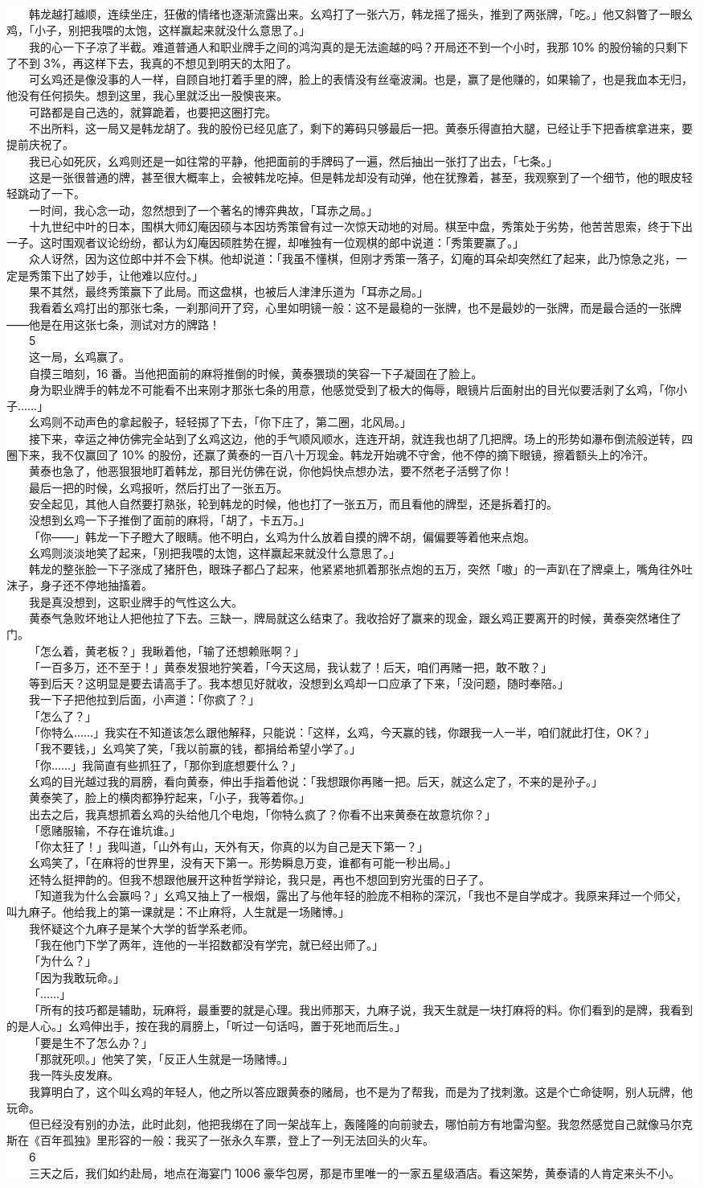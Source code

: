 &emsp;&emsp;韩龙越打越顺，连续坐庄，狂傲的情绪也逐渐流露出来。幺鸡打了一张六万，韩龙摇了摇头，推到了两张牌，「吃。」他又斜瞥了一眼幺鸡，「小子，别把我喂的太饱，这样赢起来就没什么意思了。」  
&emsp;&emsp;我的心一下子凉了半截。难道普通人和职业牌手之间的鸿沟真的是无法逾越的吗？开局还不到一个小时，我那 10% 的股份输的只剩下了不到 3%，再这样下去，我真的不想见到明天的太阳了。  
&emsp;&emsp;可幺鸡还是像没事的人一样，自顾自地打着手里的牌，脸上的表情没有丝毫波澜。也是，赢了是他赚的，如果输了，也是我血本无归，他没有任何损失。想到这里，我心里就泛出一股懊丧来。  
&emsp;&emsp;可路都是自己选的，就算跪着，也要把这圈打完。  
&emsp;&emsp;不出所料，这一局又是韩龙胡了。我的股份已经见底了，剩下的筹码只够最后一把。黄泰乐得直拍大腿，已经让手下把香槟拿进来，要提前庆祝了。  
&emsp;&emsp;我已心如死灰，幺鸡则还是一如往常的平静，他把面前的手牌码了一遍，然后抽出一张打了出去，「七条。」  
&emsp;&emsp;这是一张很普通的牌，甚至很大概率上，会被韩龙吃掉。但是韩龙却没有动弹，他在犹豫着，甚至，我观察到了一个细节，他的眼皮轻轻跳动了一下。  
&emsp;&emsp;一时间，我心念一动，忽然想到了一个著名的博弈典故，「耳赤之局。」  
&emsp;&emsp;十九世纪中叶的日本，围棋大师幻庵因硕与本因坊秀策曾有过一次惊天动地的对局。棋至中盘，秀策处于劣势，他苦苦思索，终于下出一子。这时围观者议论纷纷，都认为幻庵因硕胜势在握，却唯独有一位观棋的郎中说道：「秀策要赢了。」  
&emsp;&emsp;众人讶然，因为这位郎中并不会下棋。他却说道：「我虽不懂棋，但刚才秀策一落子，幻庵的耳朵却突然红了起来，此乃惊急之兆，一定是秀策下出了妙手，让他难以应付。」  
&emsp;&emsp;果不其然，最终秀策赢下了此局。而这盘棋，也被后人津津乐道为「耳赤之局。」  
&emsp;&emsp;我看着幺鸡打出的那张七条，一刹那间开了窍，心里如明镜一般：这不是最稳的一张牌，也不是最妙的一张牌，而是最合适的一张牌——他是在用这张七条，测试对方的牌路！  
&emsp;&emsp;5  
&emsp;&emsp;这一局，幺鸡赢了。  
&emsp;&emsp;自摸三暗刻，16 番。当他把面前的麻将推倒的时候，黄泰猥琐的笑容一下子凝固在了脸上。  
&emsp;&emsp;身为职业牌手的韩龙不可能看不出来刚才那张七条的用意，他感觉受到了极大的侮辱，眼镜片后面射出的目光似要活剥了幺鸡，「你小子……」  
&emsp;&emsp;幺鸡则不动声色的拿起骰子，轻轻掷了下去，「你下庄了，第二圈，北风局。」  
&emsp;&emsp;接下来，幸运之神仿佛完全站到了幺鸡这边，他的手气顺风顺水，连连开胡，就连我也胡了几把牌。场上的形势如瀑布倒流般逆转，四圈下来，我不仅赢回了 10% 的股份，还赢了黄泰的一百八十万现金。韩龙开始魂不守舍，他不停的摘下眼镜，擦着额头上的冷汗。  
&emsp;&emsp;黄泰也急了，他恶狠狠地盯着韩龙，那目光仿佛在说，你他妈快点想办法，要不然老子活劈了你！  
&emsp;&emsp;最后一把的时候，幺鸡报听，然后打出了一张五万。  
&emsp;&emsp;安全起见，其他人自然要打熟张，轮到韩龙的时候，他也打了一张五万，而且看他的牌型，还是拆着打的。  
&emsp;&emsp;没想到幺鸡一下子推倒了面前的麻将，「胡了，卡五万。」  
&emsp;&emsp;「你——」韩龙一下子瞪大了眼睛。他不明白，幺鸡为什么放着自摸的牌不胡，偏偏要等着他来点炮。  
&emsp;&emsp;幺鸡则淡淡地笑了起来，「别把我喂的太饱，这样赢起来就没什么意思了。」  
&emsp;&emsp;韩龙的整张脸一下子涨成了猪肝色，眼珠子都凸了起来，他紧紧地抓着那张点炮的五万，突然「嗷」的一声趴在了牌桌上，嘴角往外吐沫子，身子还不停地抽搐着。  
&emsp;&emsp;我是真没想到，这职业牌手的气性这么大。  
&emsp;&emsp;黄泰气急败坏地让人把他拉了下去。三缺一，牌局就这么结束了。我收拾好了赢来的现金，跟幺鸡正要离开的时候，黄泰突然堵住了门。  
&emsp;&emsp;「怎么着，黄老板？」我瞅着他，「输了还想赖账啊？」  
&emsp;&emsp;「一百多万，还不至于！」黄泰发狠地狞笑着，「今天这局，我认栽了！后天，咱们再赌一把，敢不敢？」  
&emsp;&emsp;等到后天？这明显是要去请高手了。我本想见好就收，没想到幺鸡却一口应承了下来，「没问题，随时奉陪。」  
&emsp;&emsp;我一下子把他拉到后面，小声道：「你疯了？」  
&emsp;&emsp;「怎么了？」  
&emsp;&emsp;「你特么……」我实在不知道该怎么跟他解释，只能说：「这样，幺鸡，今天赢的钱，你跟我一人一半，咱们就此打住，OK？」  
&emsp;&emsp;「我不要钱，」幺鸡笑了笑，「我以前赢的钱，都捐给希望小学了。」  
&emsp;&emsp;「你……」我简直有些抓狂了，「那你到底想要什么？」  
&emsp;&emsp;幺鸡的目光越过我的肩膀，看向黄泰，伸出手指着他说：「我想跟你再赌一把。后天，就这么定了，不来的是孙子。」  
&emsp;&emsp;黄泰笑了，脸上的横肉都狰狞起来，「小子，我等着你。」  
&emsp;&emsp;出去之后，我真想抓着幺鸡的头给他几个电炮，「你特么疯了？你看不出来黄泰在故意坑你？」  
&emsp;&emsp;「愿赌服输，不存在谁坑谁。」  
&emsp;&emsp;「你太狂了！」我叫道，「山外有山，天外有天，你真的以为自己是天下第一？」  
&emsp;&emsp;幺鸡笑了，「在麻将的世界里，没有天下第一。形势瞬息万变，谁都有可能一秒出局。」  
&emsp;&emsp;还特么挺押韵的。但我不想跟他展开这种哲学辩论，我只是，再也不想回到穷光蛋的日子了。  
&emsp;&emsp;「知道我为什么会赢吗？」幺鸡又抽上了一根烟，露出了与他年轻的脸庞不相称的深沉，「我也不是自学成才。我原来拜过一个师父，叫九麻子。他给我上的第一课就是：不止麻将，人生就是一场赌博。」  
&emsp;&emsp;我怀疑这个九麻子是某个大学的哲学系老师。  
&emsp;&emsp;「我在他门下学了两年，连他的一半招数都没有学完，就已经出师了。」  
&emsp;&emsp;「为什么？」  
&emsp;&emsp;「因为我敢玩命。」  
&emsp;&emsp;「……」  
&emsp;&emsp;「所有的技巧都是辅助，玩麻将，最重要的就是心理。我出师那天，九麻子说，我天生就是一块打麻将的料。你们看到的是牌，我看到的是人心。」幺鸡伸出手，按在我的肩膀上，「听过一句话吗，置于死地而后生。」  
&emsp;&emsp;「要是生不了怎么办？」  
&emsp;&emsp;「那就死呗。」他笑了笑，「反正人生就是一场赌博。」  
&emsp;&emsp;我一阵头皮发麻。  
&emsp;&emsp;我算明白了，这个叫幺鸡的年轻人，他之所以答应跟黄泰的赌局，也不是为了帮我，而是为了找刺激。这是个亡命徒啊，别人玩牌，他玩命。  
&emsp;&emsp;但已经没有别的办法，此时此刻，他把我绑在了同一架战车上，轰隆隆的向前驶去，哪怕前方有地雷沟壑。我忽然感觉自己就像马尔克斯在《百年孤独》里形容的一般：我买了一张永久车票，登上了一列无法回头的火车。  
&emsp;&emsp;6  
&emsp;&emsp;三天之后，我们如约赴局，地点在海宴门 1006 豪华包房，那是市里唯一的一家五星级酒店。看这架势，黄泰请的人肯定来头不小。  